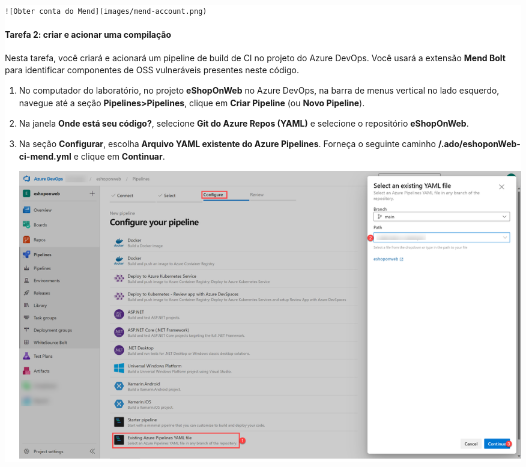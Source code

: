     ![Obter conta do Mend](images/mend-account.png)

#### Tarefa 2: criar e acionar uma compilação

Nesta tarefa, você criará e acionará um pipeline de build de CI no projeto do Azure DevOps. Você usará a extensão **Mend Bolt** para identificar componentes de OSS vulneráveis presentes neste código.

1. No computador do laboratório, no projeto **eShopOnWeb** no Azure DevOps, na barra de menus vertical no lado esquerdo, navegue até a seção **Pipelines>Pipelines**, clique em **Criar Pipeline** (ou **Novo Pipeline**).

2. Na janela **Onde está seu código?**, selecione **Git do Azure Repos (YAML)** e selecione o repositório **eShopOnWeb**.

3. Na seção **Configurar**, escolha **Arquivo YAML existente do Azure Pipelines**. Forneça o seguinte caminho **/.ado/eshoponWeb-ci-mend.yml** e clique em **Continuar**.

    ![Selecionar pipeline](images/select-pipeline.png)
